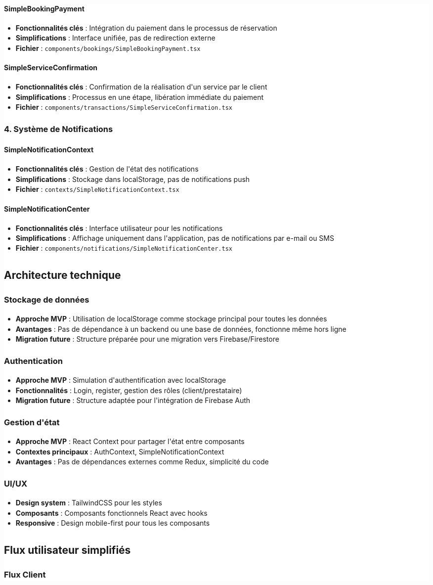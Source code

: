 #### SimpleBookingPayment
- **Fonctionnalités clés** : Intégration du paiement dans le processus de réservation
- **Simplifications** : Interface unifiée, pas de redirection externe
- **Fichier** : `components/bookings/SimpleBookingPayment.tsx`

#### SimpleServiceConfirmation
- **Fonctionnalités clés** : Confirmation de la réalisation d'un service par le client
- **Simplifications** : Processus en une étape, libération immédiate du paiement
- **Fichier** : `components/transactions/SimpleServiceConfirmation.tsx`

### 4. Système de Notifications

#### SimpleNotificationContext
- **Fonctionnalités clés** : Gestion de l'état des notifications
- **Simplifications** : Stockage dans localStorage, pas de notifications push
- **Fichier** : `contexts/SimpleNotificationContext.tsx`

#### SimpleNotificationCenter
- **Fonctionnalités clés** : Interface utilisateur pour les notifications
- **Simplifications** : Affichage uniquement dans l'application, pas de notifications par e-mail ou SMS
- **Fichier** : `components/notifications/SimpleNotificationCenter.tsx`

## Architecture technique

### Stockage de données
- **Approche MVP** : Utilisation de localStorage comme stockage principal pour toutes les données
- **Avantages** : Pas de dépendance à un backend ou une base de données, fonctionne même hors ligne
- **Migration future** : Structure préparée pour une migration vers Firebase/Firestore

### Authentication
- **Approche MVP** : Simulation d'authentification avec localStorage
- **Fonctionnalités** : Login, register, gestion des rôles (client/prestataire)
- **Migration future** : Structure adaptée pour l'intégration de Firebase Auth

### Gestion d'état
- **Approche MVP** : React Context pour partager l'état entre composants
- **Contextes principaux** : AuthContext, SimpleNotificationContext
- **Avantages** : Pas de dépendances externes comme Redux, simplicité du code

### UI/UX
- **Design system** : TailwindCSS pour les styles
- **Composants** : Composants fonctionnels React avec hooks
- **Responsive** : Design mobile-first pour tous les composants

## Flux utilisateur simplifiés

### Flux Client
